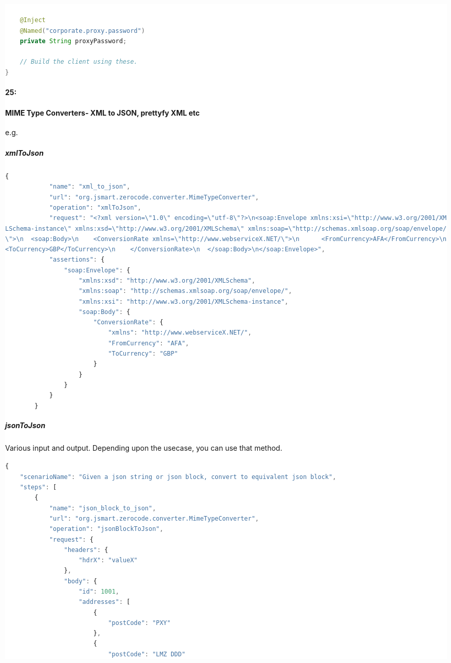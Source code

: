 ```java

    @Inject
    @Named("corporate.proxy.password")
    private String proxyPassword;

    // Build the client using these.
}
```

#### 25:
#### MIME Type Converters- XML to JSON, prettyfy XML etc
e.g.
##### xmlToJson
```javaScript
{
            "name": "xml_to_json",
            "url": "org.jsmart.zerocode.converter.MimeTypeConverter",
            "operation": "xmlToJson",
            "request": "<?xml version=\"1.0\" encoding=\"utf-8\"?>\n<soap:Envelope xmlns:xsi=\"http://www.w3.org/2001/XMLSchema-instance\" xmlns:xsd=\"http://www.w3.org/2001/XMLSchema\" xmlns:soap=\"http://schemas.xmlsoap.org/soap/envelope/\">\n  <soap:Body>\n    <ConversionRate xmlns=\"http://www.webserviceX.NET/\">\n      <FromCurrency>AFA</FromCurrency>\n      <ToCurrency>GBP</ToCurrency>\n    </ConversionRate>\n  </soap:Body>\n</soap:Envelope>",
            "assertions": {
                "soap:Envelope": {
                    "xmlns:xsd": "http://www.w3.org/2001/XMLSchema",
                    "xmlns:soap": "http://schemas.xmlsoap.org/soap/envelope/",
                    "xmlns:xsi": "http://www.w3.org/2001/XMLSchema-instance",
                    "soap:Body": {
                        "ConversionRate": {
                            "xmlns": "http://www.webserviceX.NET/",
                            "FromCurrency": "AFA",
                            "ToCurrency": "GBP"
                        }
                    }
                }
            }
        }
```

##### jsonToJson
Various input and output. Depending upon the usecase, you can use that method.

```javaScript
{
    "scenarioName": "Given a json string or json block, convert to equivalent json block",
    "steps": [
        {
            "name": "json_block_to_json",
            "url": "org.jsmart.zerocode.converter.MimeTypeConverter",
            "operation": "jsonBlockToJson",
            "request": {
                "headers": {
                    "hdrX": "valueX"
                },
                "body": {
                    "id": 1001,
                    "addresses": [
                        {
                            "postCode": "PXY"
                        },
                        {
                            "postCode": "LMZ DDD"
```